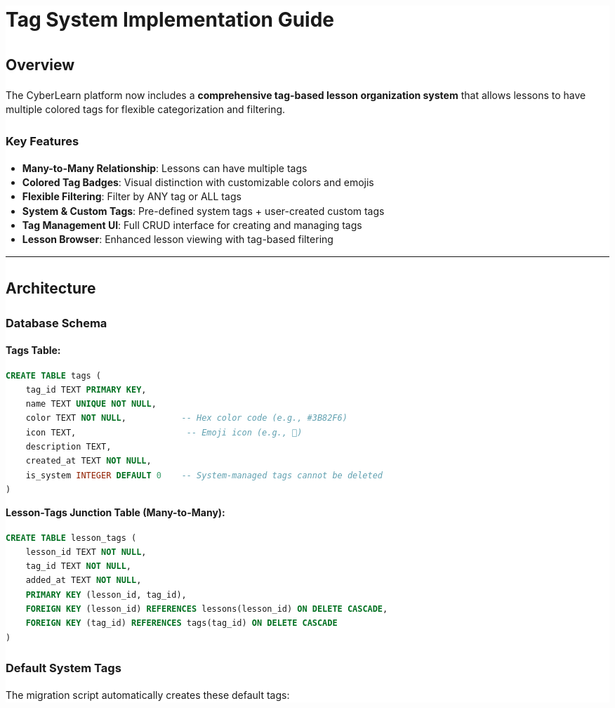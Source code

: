 # Tag System Implementation Guide

## Overview

The CyberLearn platform now includes a **comprehensive tag-based lesson organization system** that allows lessons to have multiple colored tags for flexible categorization and filtering.

### Key Features

- **Many-to-Many Relationship**: Lessons can have multiple tags
- **Colored Tag Badges**: Visual distinction with customizable colors and emojis
- **Flexible Filtering**: Filter by ANY tag or ALL tags
- **System & Custom Tags**: Pre-defined system tags + user-created custom tags
- **Tag Management UI**: Full CRUD interface for creating and managing tags
- **Lesson Browser**: Enhanced lesson viewing with tag-based filtering

---

## Architecture

### Database Schema

**Tags Table:**
```sql
CREATE TABLE tags (
    tag_id TEXT PRIMARY KEY,
    name TEXT UNIQUE NOT NULL,
    color TEXT NOT NULL,           -- Hex color code (e.g., #3B82F6)
    icon TEXT,                      -- Emoji icon (e.g., 🔵)
    description TEXT,
    created_at TEXT NOT NULL,
    is_system INTEGER DEFAULT 0    -- System-managed tags cannot be deleted
)
```

**Lesson-Tags Junction Table (Many-to-Many):**
```sql
CREATE TABLE lesson_tags (
    lesson_id TEXT NOT NULL,
    tag_id TEXT NOT NULL,
    added_at TEXT NOT NULL,
    PRIMARY KEY (lesson_id, tag_id),
    FOREIGN KEY (lesson_id) REFERENCES lessons(lesson_id) ON DELETE CASCADE,
    FOREIGN KEY (tag_id) REFERENCES tags(tag_id) ON DELETE CASCADE
)
```

### Default System Tags

The migration script automatically creates these default tags:
